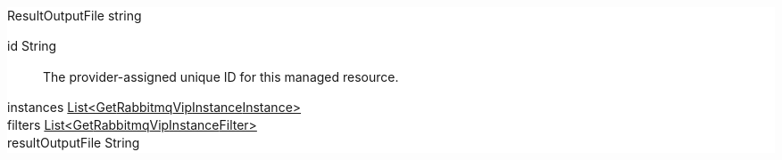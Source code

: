 <a data-swiftype-name="resource-property" data-swiftype-type="text" href="#resultoutputfile_go" style="color: inherit; text-decoration: inherit;">Result<wbr>Output<wbr>File</a>
</span>
        <span class="property-indicator"></span>
        <span class="property-type">string</span>
    </dt>
    <dd></dd></dl>
</pulumi-choosable>
</div>

<div>
<pulumi-choosable type="language" values="java">
<dl class="resources-properties"><dt class="property-"
            title="">
        <span id="id_java">
<a data-swiftype-name="resource-property" data-swiftype-type="text" href="#id_java" style="color: inherit; text-decoration: inherit;">id</a>
</span>
        <span class="property-indicator"></span>
        <span class="property-type">String</span>
    </dt>
    <dd><p>The provider-assigned unique ID for this managed resource.</p>
</dd><dt class="property-"
            title="">
        <span id="instances_java">
<a data-swiftype-name="resource-property" data-swiftype-type="text" href="#instances_java" style="color: inherit; text-decoration: inherit;">instances</a>
</span>
        <span class="property-indicator"></span>
        <span class="property-type"><a href="#getrabbitmqvipinstanceinstance">List&lt;Get<wbr>Rabbitmq<wbr>Vip<wbr>Instance<wbr>Instance&gt;</a></span>
    </dt>
    <dd></dd><dt class="property-"
            title="">
        <span id="filters_java">
<a data-swiftype-name="resource-property" data-swiftype-type="text" href="#filters_java" style="color: inherit; text-decoration: inherit;">filters</a>
</span>
        <span class="property-indicator"></span>
        <span class="property-type"><a href="#getrabbitmqvipinstancefilter">List&lt;Get<wbr>Rabbitmq<wbr>Vip<wbr>Instance<wbr>Filter&gt;</a></span>
    </dt>
    <dd></dd><dt class="property-"
            title="">
        <span id="resultoutputfile_java">
<a data-swiftype-name="resource-property" data-swiftype-type="text" href="#resultoutputfile_java" style="color: inherit; text-decoration: inherit;">result<wbr>Output<wbr>File</a>
</span>
        <span class="property-indicator"></span>
        <span class="property-type">String</span>
    </dt>
    <dd></dd></dl>
</pulumi-choosable>
</div>
